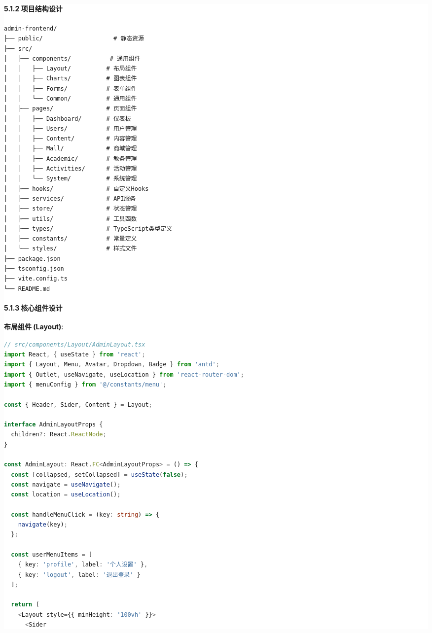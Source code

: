 #### 5.1.2 项目结构设计

```
admin-frontend/
├── public/                    # 静态资源
├── src/
│   ├── components/           # 通用组件
│   │   ├── Layout/          # 布局组件
│   │   ├── Charts/          # 图表组件
│   │   ├── Forms/           # 表单组件
│   │   └── Common/          # 通用组件
│   ├── pages/               # 页面组件
│   │   ├── Dashboard/       # 仪表板
│   │   ├── Users/           # 用户管理
│   │   ├── Content/         # 内容管理
│   │   ├── Mall/            # 商城管理
│   │   ├── Academic/        # 教务管理
│   │   ├── Activities/      # 活动管理
│   │   └── System/          # 系统管理
│   ├── hooks/               # 自定义Hooks
│   ├── services/            # API服务
│   ├── store/               # 状态管理
│   ├── utils/               # 工具函数
│   ├── types/               # TypeScript类型定义
│   ├── constants/           # 常量定义
│   └── styles/              # 样式文件
├── package.json
├── tsconfig.json
├── vite.config.ts
└── README.md
```

#### 5.1.3 核心组件设计

**布局组件 (Layout)**:
```typescript
// src/components/Layout/AdminLayout.tsx
import React, { useState } from 'react';
import { Layout, Menu, Avatar, Dropdown, Badge } from 'antd';
import { Outlet, useNavigate, useLocation } from 'react-router-dom';
import { menuConfig } from '@/constants/menu';

const { Header, Sider, Content } = Layout;

interface AdminLayoutProps {
  children?: React.ReactNode;
}

const AdminLayout: React.FC<AdminLayoutProps> = () => {
  const [collapsed, setCollapsed] = useState(false);
  const navigate = useNavigate();
  const location = useLocation();

  const handleMenuClick = (key: string) => {
    navigate(key);
  };

  const userMenuItems = [
    { key: 'profile', label: '个人设置' },
    { key: 'logout', label: '退出登录' }
  ];

  return (
    <Layout style={{ minHeight: '100vh' }}>
      <Sider
```